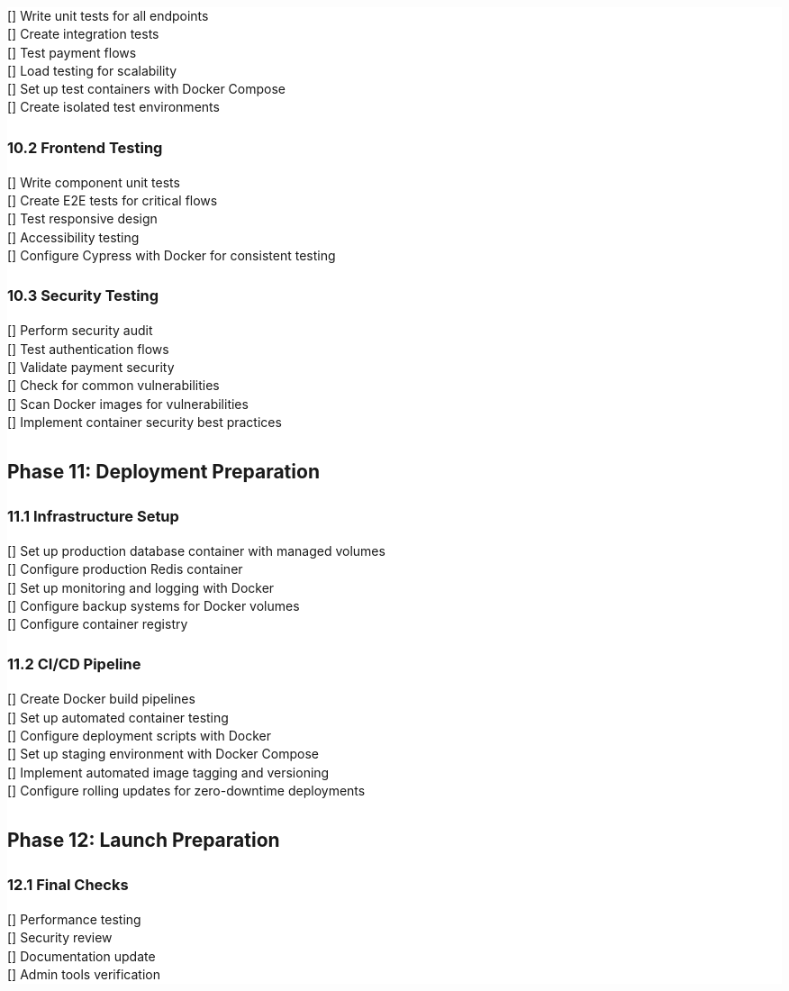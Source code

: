 []  Write unit tests for all endpoints  
[]  Create integration tests  
[]  Test payment flows  
[]  Load testing for scalability  
[]  Set up test containers with Docker Compose  
[]  Create isolated test environments  

### 10.2 Frontend Testing

[]  Write component unit tests  
[]  Create E2E tests for critical flows  
[]  Test responsive design  
[]  Accessibility testing  
[]  Configure Cypress with Docker for consistent testing  

### 10.3 Security Testing

[]  Perform security audit  
[]  Test authentication flows  
[]  Validate payment security  
[]  Check for common vulnerabilities  
[]  Scan Docker images for vulnerabilities  
[]  Implement container security best practices  

## Phase 11: Deployment Preparation

### 11.1 Infrastructure Setup

[]  Set up production database container with managed volumes  
[]  Configure production Redis container  
[]  Set up monitoring and logging with Docker  
[]  Configure backup systems for Docker volumes  
[]  Configure container registry  

### 11.2 CI/CD Pipeline

[]  Create Docker build pipelines  
[]  Set up automated container testing  
[]  Configure deployment scripts with Docker  
[]  Set up staging environment with Docker Compose  
[]  Implement automated image tagging and versioning  
[]  Configure rolling updates for zero-downtime deployments  

## Phase 12: Launch Preparation

### 12.1 Final Checks

[]  Performance testing  
[]  Security review  
[]  Documentation update  
[]  Admin tools verification  
